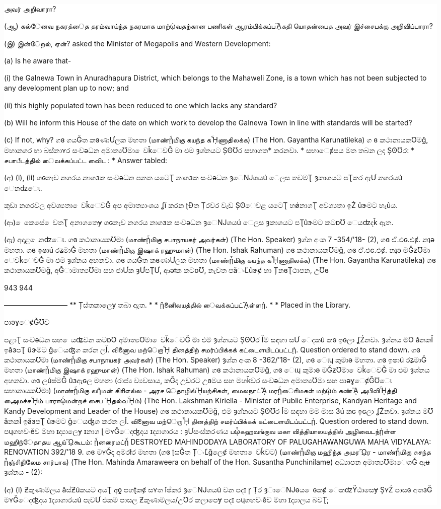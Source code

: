 அவர் அறிவாரா?

(ஆ) கல்ேனவ நகரத்ைத தரம்வாய்ந்த நகரமாக மாற்ᾠவதற்கான பணிகள் ஆரம்பிக்கப்பᾌகதி யாெதன்பைத அவர் இச்சைபக்கு அறிவிப்பாரா?

(இ) இன்ேறல், ஏன்? asked the Minister of Megapolis and Western Development:

(a) Is he aware that-

(i) the Galnewa Town in Anuradhapura District, which belongs to the Mahaweli Zone, is a town which has not been subjected to any development plan up to now; and

(ii) this highly populated town has been reduced to one which lacks any standard?

(b) Will he inform this House of the date on which work to develop the Galnewa Town in line with standards will be started?

(c) If not, why? ගɞ ගයǦත කɞණාƯලක මහතා (மாண்ᾗமிகு கயந்த கᾞணாதிலக்க) (The Hon. Gayantha Karunatileka) ග ɞ කථානායකƱමǧ, මහානගර හා බස්නාʏර සංවəධන අමාත්‍යƱමා ෙවǩෙවǦ මා එම ȝශ්නයට ȘʘƱර සභාගත* කරනවා. * සභාෙȼසය මත තබන ලද ȘʘƱර: * சபாபீடத்தில் ைவக்கப்பட்ட விைட : * Answer tabled:

(අ) (i), (ii) ගɢනෑව නගරය නාගɜක සංවəධන පනත යටෙƮ නාගɜක සංවəධන ȝෙǊශයú ෙලස තවමƮ ȝකාශයට පƮකර ඇƯ නගරයú ෙනʣෙɩ.

කුඩා නගරවල අවශ්‍යතා ෙවǩෙවǦ අප අමාත්‍යාංශය ʆǐ කරන ʈĐත Țරවර වැඩ Șʘෙවළ යටෙƮ හǿනාගƮ අවශ්‍යතා ඉŻ ûɝමට හැûය.

(ආ) ෙකෙසේ ෙවතƮ අනාගතෙɏ ගɢනෑව නගරය නාගɜක සංවəධන ȝෙǊශයú ෙලස ȝකාශයට පƮûɝමට කටɒƱ ෙයʣදǩ ඇත.

(ඇ) අදාළ ෙනʣෙɩ. ගɞ කථානායකƱමා (மாண்ᾗமிகு சபாநாயகர் அவர்கள்) (The Hon. Speaker) ȝශ්න අංක 7 -354/'18- (2), ගɞ ඒ.එɢ.එȼ. නʇə මහතා. ගɞ ඉෂාú රʑමාǦ මහතා (மாண்ᾗமிகு இஷாக் ரஹுமான்) (The Hon. Ishak Rahuman) ගɞ කථානායකƱමǧ, ගɞ ඒ.එɢ.එȼ. නʇə මǦƶƱමා ෙවǩෙවǦ මා එම ȝශ්නය අහනවා. ගɞ ගයǦත කɞණාƯලක මහතා (மாண்ᾗமிகு கயந்த கᾞணாதிலக்க) (The Hon. Gayantha Karunatileka) ගɞ කථානායකƱමǧ, අĞාමාත්‍යƱමා සහ ජාƯක ȝƯපƮƯ, ආəǂක කටɒƱ, නැවත පǎංĽûɝȼ හා ȚනɞƮථාපන, උƱɞ

943 944

————————— ** Țස්තකාලෙɏ තබා ඇත. * * ᾓனிைலயத்தில் ைவக்கப்பட்ᾌள்ளᾐ. * * Placed in the Library.

පාəɣෙȼǦƱව

පළාƮ සංවəධන සහ ෙයʥවන කටɒƱ අමාත්‍යƱමා ෙවǩෙවǦ මා එම ȝශ්නයට ȘʘƱර Ǐම සඳහා සƯ ෙදකú කɢ ඉɢලා ʆŹනවා. ȝශ්නය මƱ ǎනකǏ ඉǎɜපƮ ûɝමට ǧෙයʤග කරන ලǏ. வினாைவ மற்ெறாᾞ தினத்திற் சமர்ப்பிக்கக் கட்டைளயிடப்பட்டᾐ. Question ordered to stand down. ගɞ කථානායකƱමා (மாண்ᾗமிகு சபாநாயகர் அவர்கள்) (The Hon. Speaker) ȝශ්න අංක 8 -362/'18- (2), ගɞ ෙɩɥ කුමාə මහතා. ගɞ ඉෂාú රʑමාǦ මහතා (மாண்ᾗமிகு இஷாக் ரஹுமான்) (The Hon. Ishak Rahuman) ගɞ කථානායකƱමǧ, ගɞ ෙɩɥ කුමාə මǦƶƱමා ෙවǩෙවǦ මා එම ȝශ්නය අහනවා. ගɞ ලúෂ්මǦ ûɜඇɢල මහතා (රාජ්‍ය ව්‍යවසාය, කǦද උඩරට උɞමය සහ මහǩවර සංවəධන අමාත්‍යƱමා සහ පාəɣෙȼǦƱෙɩ සභානායකƱමා) (மாண்ᾗமிகு லῆமன் கிாிஎல்ல - அரச ெதாழில்ᾙயற்சிகள், மைலநாட்ᾌ மரᾗாிைமகள் மற்ᾠம் கண்ᾊ அபிவிᾞத்தி அைமச்சᾞம் பாராᾦமன்றச் சைப ᾙதல்வᾞம்) (The Hon. Lakshman Kiriella - Minister of Public Enterprise, Kandyan Heritage and Kandy Development and Leader of the House) ගɞ කථානායකƱමǧ, එම ȝශ්නයට ȘʘƱර Ǐම සඳහා මම මාස 3ú කɢ ඉɢලා ʆŹනවා. ȝශ්නය මƱ ǎනකǏ ඉǎɜපƮ ûɝමට ǧෙයʤග කරන ලǏ. வினாைவ மற்ெறாᾞ தினத்திற் சமர்ப்பிக்கக் கட்டைளயிடப்பட்டᾐ. Question ordered to stand down. පɥගහවංěව මහා ɪද්‍යාලෙɏ ɪනාශ ɭ මʏǦෙදʤදය ɪද්‍යාගාරය : ȝƯසංස්කරණය பᾦகஹவங்குவ மகா வித்தியாலயத்தில் அழிவைடந்ᾐள்ள மஹிந்ேதாதய ஆய்ᾫகூடம்: ᾗனரைமப்ᾗ DESTROYED MAHINDODAYA LABORATORY OF PALUGAHAWANGUWA MAHA VIDYALAYA: RENOVATION 392/’18 9. ගɞ මʏǦද අමරɫර මහතා (ගɞ ʈසǦත ȚංĽǧලෙȼ මහතා ෙවǩවට) (மாண்ᾗமிகு மஹிந்த அமரᾪர - மாண்ᾗமிகு சுசந்த ᾗஞ்சிநிலேம சார்பாக) (The Hon. Mahinda Amaraweera on behalf of the Hon. Susantha Punchinilame) අධ්‍යාපන අමාත්‍යƱමාෙගǦ ඇʉ ȝශ්නය - (2):

(අ) (i) Ƶකුණාමලය ǎස්Ƶúකයට අයƮ අƍ පහʈකȼ සʏත ǐෂ්කර ȝෙǊශයú වන පදɪ ɼ Țර ȝාෙǊɵය ෙɢකȼ ෙකʣŸඨාසෙɏ ȘʏŹ පාසɢ අතɜǦ මʏǦෙදʤදය ɪද්‍යාගාරයú පැවƯ එකම පාසල Ƶකුණාමලය/උƱර කලාපෙɏ පදɪ පɥගහවංěව මහා ɪද්‍යාලය බවƮ;
